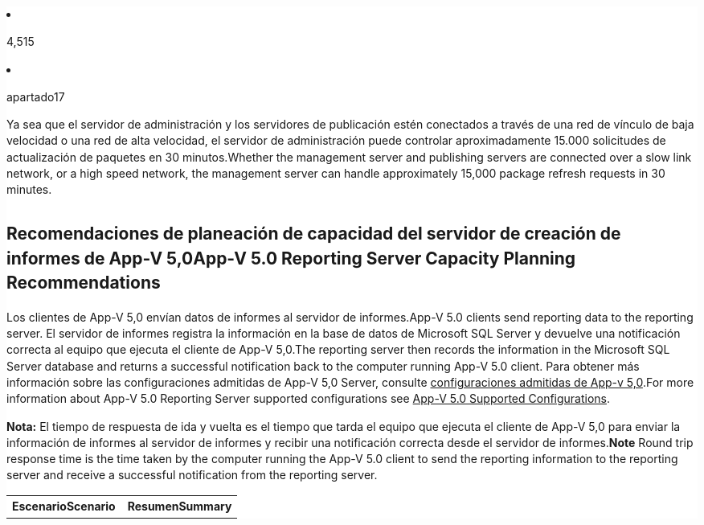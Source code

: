 <li><p><span data-ttu-id="e076c-328">4,5</span><span class="sxs-lookup"><span data-stu-id="e076c-328">15</span></span></p></li>
<li><p><span data-ttu-id="e076c-329">apartado</span><span class="sxs-lookup"><span data-stu-id="e076c-329">17</span></span></p></li>
</ul></td>
</tr>
</tbody>
</table>

 

<span data-ttu-id="e076c-330">Ya sea que el servidor de administración y los servidores de publicación estén conectados a través de una red de vínculo de baja velocidad o una red de alta velocidad, el servidor de administración puede controlar aproximadamente 15.000 solicitudes de actualización de paquetes en 30 minutos.</span><span class="sxs-lookup"><span data-stu-id="e076c-330">Whether the management server and publishing servers are connected over a slow link network, or a high speed network, the management server can handle approximately 15,000 package refresh requests in 30 minutes.</span></span>

## <a href="" id="---------app-v-5-0-reporting-server-capacity-planning-recommendations"></a> <span data-ttu-id="e076c-331">Recomendaciones de planeación de capacidad del servidor de creación de informes de App-V 5,0</span><span class="sxs-lookup"><span data-stu-id="e076c-331">App-V 5.0 Reporting Server Capacity Planning Recommendations</span></span>


<span data-ttu-id="e076c-332">Los clientes de App-V 5,0 envían datos de informes al servidor de informes.</span><span class="sxs-lookup"><span data-stu-id="e076c-332">App-V 5.0 clients send reporting data to the reporting server.</span></span> <span data-ttu-id="e076c-333">El servidor de informes registra la información en la base de datos de Microsoft SQL Server y devuelve una notificación correcta al equipo que ejecuta el cliente de App-V 5,0.</span><span class="sxs-lookup"><span data-stu-id="e076c-333">The reporting server then records the information in the Microsoft SQL Server database and returns a successful notification back to the computer running App-V 5.0 client.</span></span> <span data-ttu-id="e076c-334">Para obtener más información sobre las configuraciones admitidas de App-V 5,0 Server, consulte [configuraciones admitidas de App-v 5,0](app-v-50-supported-configurations.md).</span><span class="sxs-lookup"><span data-stu-id="e076c-334">For more information about App-V 5.0 Reporting Server supported configurations see [App-V 5.0 Supported Configurations](app-v-50-supported-configurations.md).</span></span>

<span data-ttu-id="e076c-335">**Nota:**  El tiempo de respuesta de ida y vuelta es el tiempo que tarda el equipo que ejecuta el cliente de App-V 5,0 para enviar la información de informes al servidor de informes y recibir una notificación correcta desde el servidor de informes.</span><span class="sxs-lookup"><span data-stu-id="e076c-335">**Note** Round trip response time is the time taken by the computer running the App-V 5.0 client to send the reporting information to the reporting server and receive a successful notification from the reporting server.</span></span>

 

<table>
<colgroup>
<col width="50%" />
<col width="50%" />
</colgroup>
<thead>
<tr class="header">
<th align="left"><span data-ttu-id="e076c-336">Escenario</span><span class="sxs-lookup"><span data-stu-id="e076c-336">Scenario</span></span></th>
<th align="left"><span data-ttu-id="e076c-337">Resumen</span><span class="sxs-lookup"><span data-stu-id="e076c-337">Summary</span></span></th>
</tr>
</thead>
<tbody>
<tr class="odd">